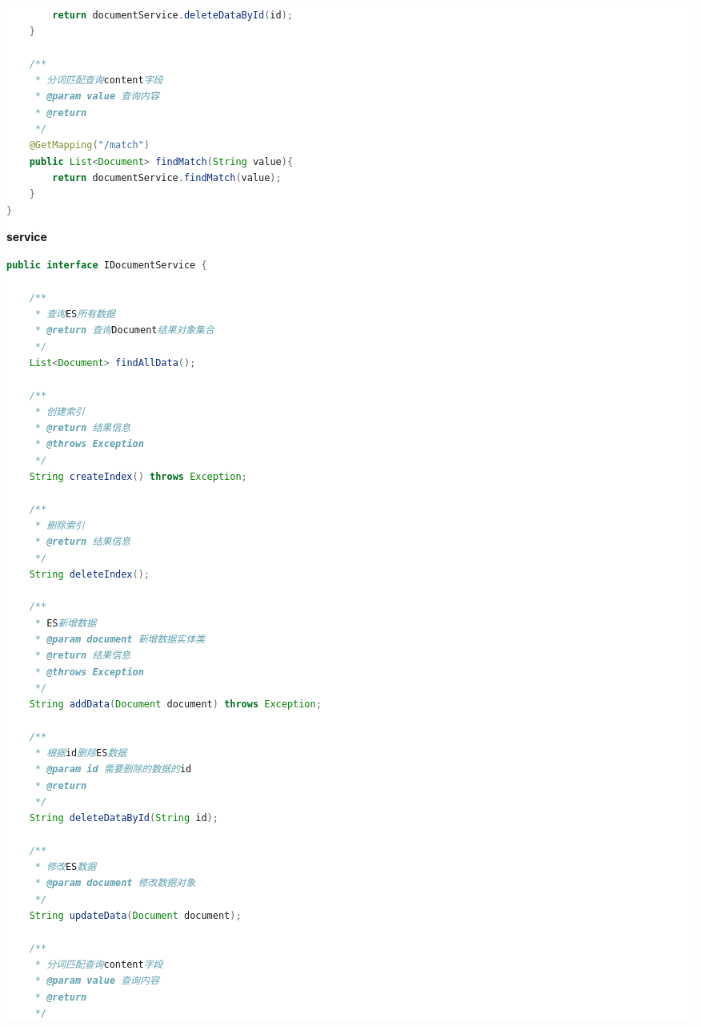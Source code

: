 ```java
        return documentService.deleteDataById(id);
    }

    /**
     * 分词匹配查询content字段
     * @param value 查询内容
     * @return
     */
    @GetMapping("/match")
    public List<Document> findMatch(String value){
        return documentService.findMatch(value);
    }
}
```

**service**
```java
public interface IDocumentService {

    /**
     * 查询ES所有数据
     * @return 查询Document结果对象集合
     */
    List<Document> findAllData();

    /**
     * 创建索引
     * @return 结果信息
     * @throws Exception
     */
    String createIndex() throws Exception;

    /**
     * 删除索引
     * @return 结果信息
     */
    String deleteIndex();

    /**
     * ES新增数据
     * @param document 新增数据实体类
     * @return 结果信息
     * @throws Exception
     */
    String addData(Document document) throws Exception;

    /**
     * 根据id删除ES数据
     * @param id 需要删除的数据的id
     * @return
     */
    String deleteDataById(String id);

    /**
     * 修改ES数据
     * @param document 修改数据对象
     */
    String updateData(Document document);

    /**
     * 分词匹配查询content字段
     * @param value 查询内容
     * @return
     */
```